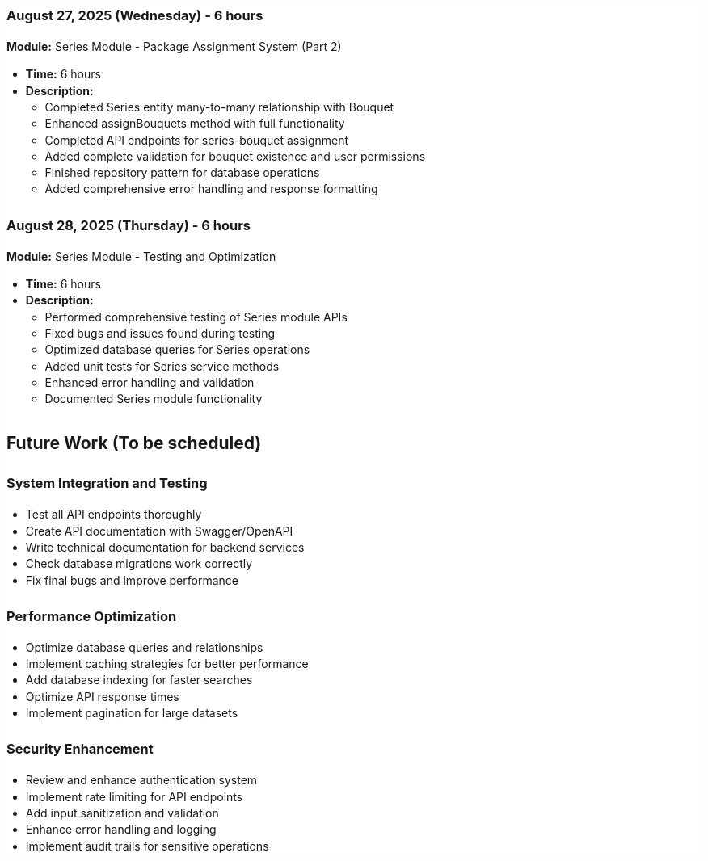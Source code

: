 ### August 27, 2025 (Wednesday) - 6 hours

**Module:** Series Module - Package Assignment System (Part 2)

- **Time:** 6 hours
- **Description:**
  - Completed Series entity many-to-many relationship with Bouquet
  - Enhanced assignBouquets method with full functionality
  - Completed API endpoints for series-bouquet assignment
  - Added complete validation for bouquet existence and user permissions
  - Finished repository pattern for database operations
  - Added comprehensive error handling and response formatting

### August 28, 2025 (Thursday) - 6 hours

**Module:** Series Module - Testing and Optimization

- **Time:** 6 hours
- **Description:**
  - Performed comprehensive testing of Series module APIs
  - Fixed bugs and issues found during testing
  - Optimized database queries for Series operations
  - Added unit tests for Series service methods
  - Enhanced error handling and validation
  - Documented Series module functionality

## Future Work (To be scheduled)

### System Integration and Testing

- Test all API endpoints thoroughly
- Create API documentation with Swagger/OpenAPI
- Write technical documentation for backend services
- Check database migrations work correctly
- Fix final bugs and improve performance

### Performance Optimization

- Optimize database queries and relationships
- Implement caching strategies for better performance
- Add database indexing for faster searches
- Optimize API response times
- Implement pagination for large datasets

### Security Enhancement

- Review and enhance authentication system
- Implement rate limiting for API endpoints
- Add input sanitization and validation
- Enhance error handling and logging
- Implement audit trails for sensitive operations
